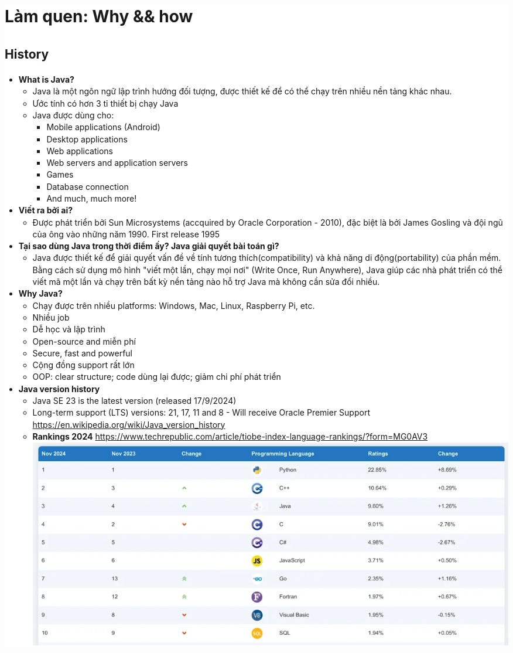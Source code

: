 # Làm quen: Why && how

## History
- **What is Java?** 
  - Java là một ngôn ngữ lập trình hướng đối tượng, được thiết kế để có thể chạy trên nhiều nền tảng khác nhau.
  - Ước tính có hơn 3 tỉ thiết bị chạy Java
  - Java được dùng cho:
      - Mobile applications (Android)
      - Desktop applications
      - Web applications
      - Web servers and application servers
      - Games
      - Database connection
      - And much, much more!
- **Viết ra bởi ai?**
  - Được phát triển bởi Sun Microsystems (accquired by Oracle Corporation - 2010), đặc biệt là bởi James Gosling và đội ngũ của ông vào những năm 1990. First release 1995
- **Tại sao dùng Java trong thời điểm ấy? Java giải quyết bài toán gì?**
  - Java được thiết kế để giải quyết vấn đề về tính tương thích(compatibility) và khả năng di động(portability) của phần mềm. Bằng cách sử dụng mô hình "viết một lần, chạy mọi nơi" (Write Once, Run Anywhere), Java giúp các nhà phát triển có thể viết mã một lần và chạy trên bất kỳ nền tảng nào hỗ trợ Java mà không cần sửa đổi nhiều.
- **Why Java?**
  - Chạy được trên nhiều platforms: Windows, Mac, Linux, Raspberry Pi, etc.
  - Nhiều job
  - Dễ học và lập trình
  - Open-source and miễn phí
  - Secure, fast and powerful
  - Cộng đồng support rất lớn
  - OOP: clear structure; code dùng lại được; giảm chi phí phát triển
- **Java version history**
  - Java SE 23 is the latest version (released 17/9/2024)
  - Long-term support (LTS) versions: 21, 17, 11 and 8 - Will receive Oracle Premier Support
  https://en.wikipedia.org/wiki/Java_version_history
  - **Rankings 2024**
  https://www.techrepublic.com/article/tiobe-index-language-rankings/?form=MG0AV3
    ![Example Image](images/20241112-tiobe-index-language-rankings.png)
